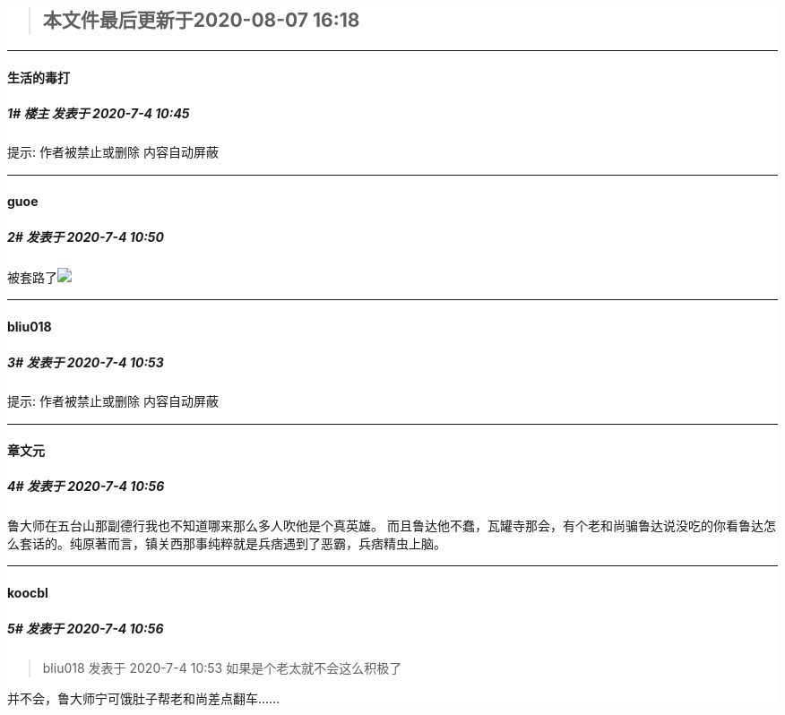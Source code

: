 > ## **本文件最后更新于2020-08-07 16:18** 



-----

####  生活的毒打  
##### 1#       楼主       发表于 2020-7-4 10:45

提示: 作者被禁止或删除 内容自动屏蔽



-----

####  guoe  
##### 2#       发表于 2020-7-4 10:50




被套路了<img src="https://static.saraba1st.com/image/smiley/face2017/037.png" referrerpolicy="no-referrer">







-----

####  bliu018  
##### 3#       发表于 2020-7-4 10:53

提示: 作者被禁止或删除 内容自动屏蔽



-----

####  章文元  
##### 4#       发表于 2020-7-4 10:56




鲁大师在五台山那副德行我也不知道哪来那么多人吹他是个真英雄。
而且鲁达他不蠢，瓦罐寺那会，有个老和尚骗鲁达说没吃的你看鲁达怎么套话的。纯原著而言，镇关西那事纯粹就是兵痞遇到了恶霸，兵痞精虫上脑。







-----

####  koocbl  
##### 5#       发表于 2020-7-4 10:56



<blockquote>bliu018 发表于 2020-7-4 10:53
如果是个老太就不会这么积极了</blockquote>
并不会，鲁大师宁可饿肚子帮老和尚差点翻车......
